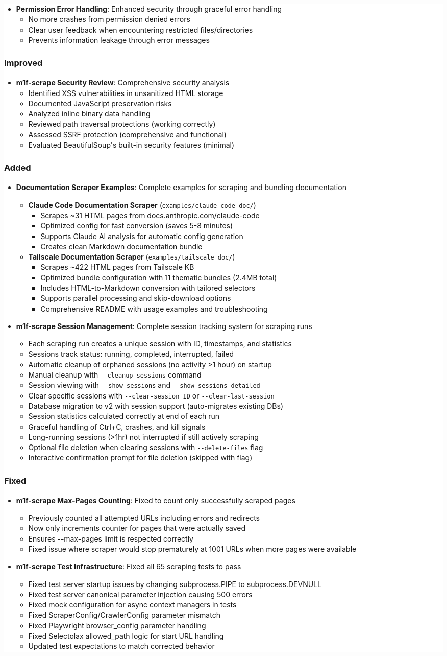 - **Permission Error Handling**: Enhanced security through graceful error handling
  - No more crashes from permission denied errors
  - Clear user feedback when encountering restricted files/directories
  - Prevents information leakage through error messages

### Improved

- **m1f-scrape Security Review**: Comprehensive security analysis
  - Identified XSS vulnerabilities in unsanitized HTML storage
  - Documented JavaScript preservation risks
  - Analyzed inline binary data handling
  - Reviewed path traversal protections (working correctly)
  - Assessed SSRF protection (comprehensive and functional)
  - Evaluated BeautifulSoup's built-in security features (minimal)

### Added

- **Documentation Scraper Examples**: Complete examples for scraping and bundling documentation
  - **Claude Code Documentation Scraper** (`examples/claude_code_doc/`)
    - Scrapes ~31 HTML pages from docs.anthropic.com/claude-code
    - Optimized config for fast conversion (saves 5-8 minutes)
    - Supports Claude AI analysis for automatic config generation
    - Creates clean Markdown documentation bundle
  - **Tailscale Documentation Scraper** (`examples/tailscale_doc/`)
    - Scrapes ~422 HTML pages from Tailscale KB
    - Optimized bundle configuration with 11 thematic bundles (2.4MB total)
    - Includes HTML-to-Markdown conversion with tailored selectors
    - Supports parallel processing and skip-download options
    - Comprehensive README with usage examples and troubleshooting

- **m1f-scrape Session Management**: Complete session tracking system for scraping runs
  - Each scraping run creates a unique session with ID, timestamps, and statistics
  - Sessions track status: running, completed, interrupted, failed
  - Automatic cleanup of orphaned sessions (no activity >1 hour) on startup
  - Manual cleanup with `--cleanup-sessions` command
  - Session viewing with `--show-sessions` and `--show-sessions-detailed`
  - Clear specific sessions with `--clear-session ID` or `--clear-last-session`
  - Database migration to v2 with session support (auto-migrates existing DBs)
  - Session statistics calculated correctly at end of each run
  - Graceful handling of Ctrl+C, crashes, and kill signals
  - Long-running sessions (>1hr) not interrupted if still actively scraping
  - Optional file deletion when clearing sessions with `--delete-files` flag
  - Interactive confirmation prompt for file deletion (skipped with flag)

### Fixed

- **m1f-scrape Max-Pages Counting**: Fixed to count only successfully scraped pages
  - Previously counted all attempted URLs including errors and redirects
  - Now only increments counter for pages that were actually saved
  - Ensures --max-pages limit is respected correctly
  - Fixed issue where scraper would stop prematurely at 1001 URLs when more pages were available

- **m1f-scrape Test Infrastructure**: Fixed all 65 scraping tests to pass
  - Fixed test server startup issues by changing subprocess.PIPE to subprocess.DEVNULL
  - Fixed test server canonical parameter injection causing 500 errors
  - Fixed mock configuration for async context managers in tests
  - Fixed ScraperConfig/CrawlerConfig parameter mismatch
  - Fixed Playwright browser_config parameter handling
  - Fixed Selectolax allowed_path logic for start URL handling
  - Updated test expectations to match corrected behavior

